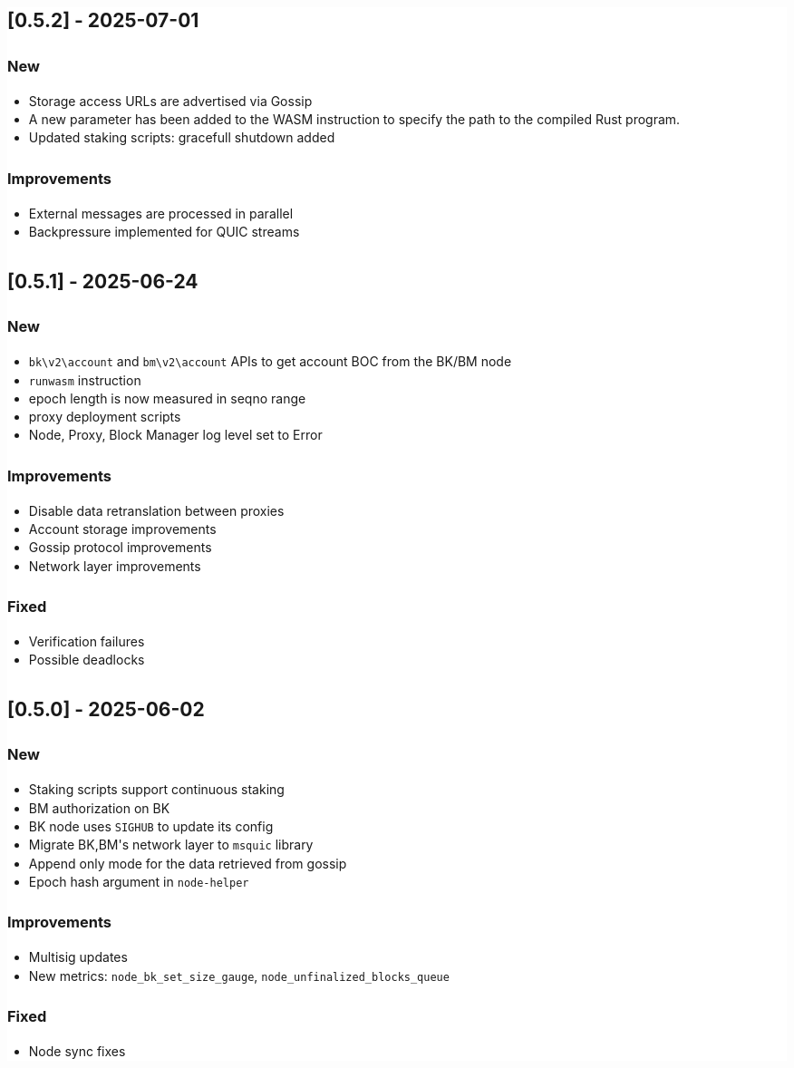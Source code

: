 ## [0.5.2] - 2025-07-01

### New
- Storage access URLs are advertised via Gossip
- A new parameter has been added to the WASM instruction to specify the path to the compiled Rust program.
- Updated staking scripts: gracefull shutdown added
  
### Improvements  
- External messages are processed in parallel
- Backpressure implemented for QUIC streams

## [0.5.1] - 2025-06-24

### New
- `bk\v2\account` and `bm\v2\account`  APIs to get account BOC from the BK/BM node
- `runwasm` instruction
- epoch length is now measured in seqno range
- proxy deployment scripts
- Node, Proxy, Block Manager log level set to Error

### Improvements
- Disable data retranslation between proxies
- Account storage improvements
- Gossip protocol improvements
- Network layer improvements

### Fixed
- Verification failures
- Possible deadlocks

## [0.5.0] - 2025-06-02

### New
- Staking scripts support continuous staking
- BM authorization on BK
- BK node uses `SIGHUB` to update its config
- Migrate BK,BM's network layer to `msquic` library
- Append only mode for the data retrieved from gossip
- Epoch hash argument in `node-helper`

### Improvements
- Multisig updates
- New metrics: `node_bk_set_size_gauge`, `node_unfinalized_blocks_queue` 

### Fixed
- Node sync fixes

